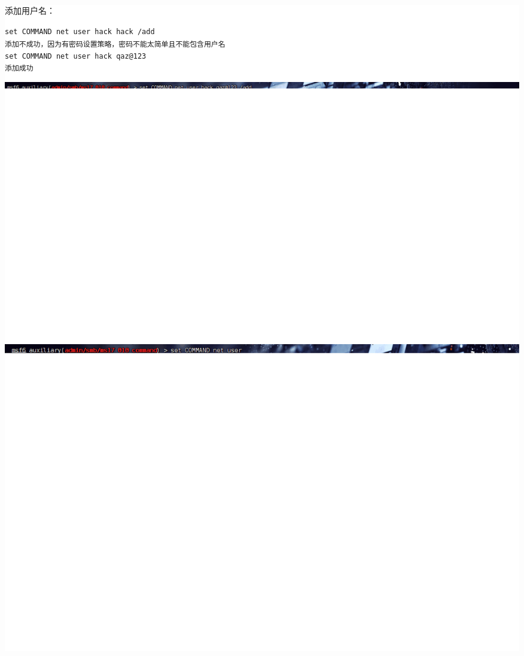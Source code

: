 添加用户名：

```plain
set COMMAND net user hack hack /add
添加不成功，因为有密码设置策略，密码不能太简单且不能包含用户名
set COMMAND net user hack qaz@123
添加成功
```

[![](assets/1701827767-888a7c6f9f72521d96db91dc9aecb284.png)](https://xzfile.aliyuncs.com/media/upload/picture/20231202192316-3058e29a-9105-1.png)

[![](assets/1701827767-f17b1774f033b25c21447bf63ac40ea5.png)](https://xzfile.aliyuncs.com/media/upload/picture/20231202192326-366181e2-9105-1.png)
